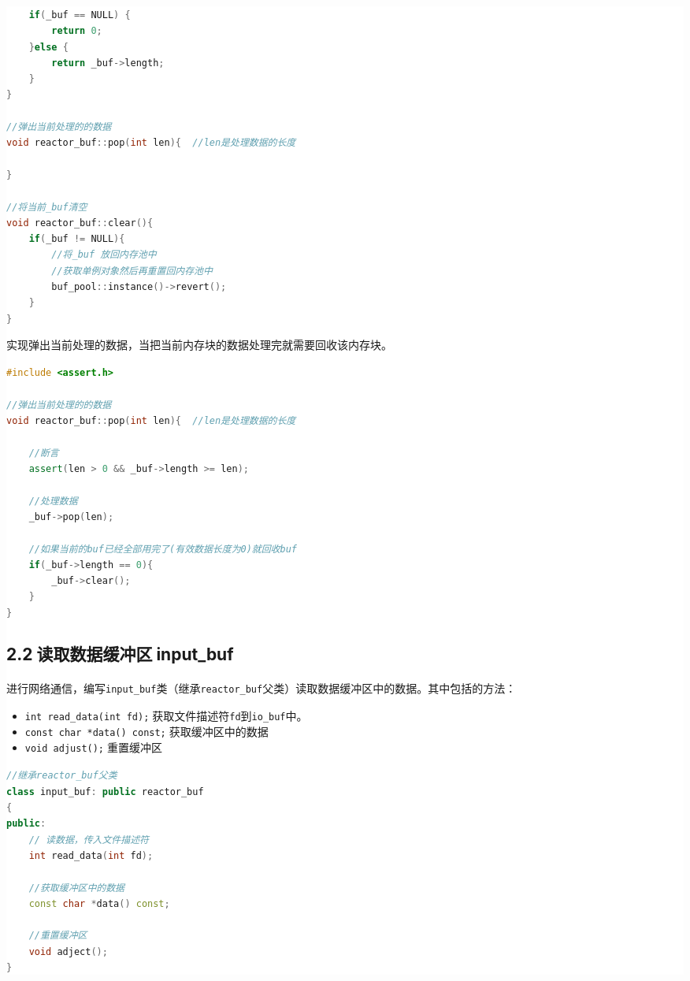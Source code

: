 ```cpp
	if(_buf == NULL) {
		return 0;
	}else {
		return _buf->length;
	}
}

//弹出当前处理的的数据
void reactor_buf::pop(int len){  //len是处理数据的长度

}

//将当前_buf清空
void reactor_buf::clear(){
	if(_buf != NULL){
		//将_buf 放回内存池中
		//获取单例对象然后再重置回内存池中
		buf_pool::instance()->revert();
	}
}
```

实现弹出当前处理的数据，当把当前内存块的数据处理完就需要回收该内存块。

```cpp
#include <assert.h>

//弹出当前处理的的数据
void reactor_buf::pop(int len){  //len是处理数据的长度
	
	//断言
	assert(len > 0 && _buf->length >= len);

	//处理数据
	_buf->pop(len);
	
	//如果当前的buf已经全部用完了(有效数据长度为0)就回收buf
	if(_buf->length == 0){
		_buf->clear();
	}
}
```

## 2.2 读取数据缓冲区 input_buf

进行网络通信，编写`input_buf`类（继承`reactor_buf`父类）读取数据缓冲区中的数据。其中包括的方法：
- `int read_data(int fd);` 获取文件描述符`fd`到`io_buf`中。
- `const char *data() const;` 获取缓冲区中的数据
- `void adjust();` 重置缓冲区


```cpp
//继承reactor_buf父类
class input_buf: public reactor_buf 
{
public:
	// 读数据，传入文件描述符
	int read_data(int fd);

	//获取缓冲区中的数据
	const char *data() const;

	//重置缓冲区
	void adject();
}
```